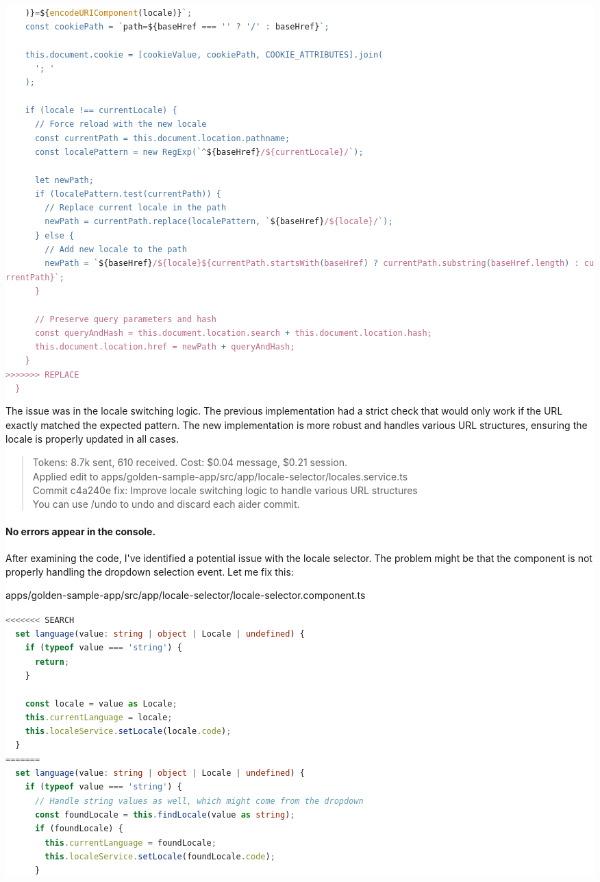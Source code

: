 ```typescript
    )}=${encodeURIComponent(locale)}`;
    const cookiePath = `path=${baseHref === '' ? '/' : baseHref}`;

    this.document.cookie = [cookieValue, cookiePath, COOKIE_ATTRIBUTES].join(
      '; '
    );

    if (locale !== currentLocale) {
      // Force reload with the new locale
      const currentPath = this.document.location.pathname;
      const localePattern = new RegExp(`^${baseHref}/${currentLocale}/`);
      
      let newPath;
      if (localePattern.test(currentPath)) {
        // Replace current locale in the path
        newPath = currentPath.replace(localePattern, `${baseHref}/${locale}/`);
      } else {
        // Add new locale to the path
        newPath = `${baseHref}/${locale}${currentPath.startsWith(baseHref) ? currentPath.substring(baseHref.length) : currentPath}`;
      }
      
      // Preserve query parameters and hash
      const queryAndHash = this.document.location.search + this.document.location.hash;
      this.document.location.href = newPath + queryAndHash;
    }
>>>>>>> REPLACE
  }
```

The issue was in the locale switching logic. The previous implementation had a strict check that would only work if the URL exactly matched the expected pattern. The new implementation is more robust and handles various URL structures, ensuring the locale is properly updated in all cases.

> Tokens: 8.7k sent, 610 received. Cost: $0.04 message, $0.21 session.  
> Applied edit to apps/golden-sample-app/src/app/locale-selector/locales.service.ts  
> Commit c4a240e fix: Improve locale switching logic to handle various URL structures  
> You can use /undo to undo and discard each aider commit.  

#### No errors appear in the console.  

After examining the code, I've identified a potential issue with the locale selector. The problem might be that the component is not properly handling the dropdown selection event. Let me fix this:

apps/golden-sample-app/src/app/locale-selector/locale-selector.component.ts
```typescript
<<<<<<< SEARCH
  set language(value: string | object | Locale | undefined) {
    if (typeof value === 'string') {
      return;
    }
    
    const locale = value as Locale;
    this.currentLanguage = locale;
    this.localeService.setLocale(locale.code);
  }
=======
  set language(value: string | object | Locale | undefined) {
    if (typeof value === 'string') {
      // Handle string values as well, which might come from the dropdown
      const foundLocale = this.findLocale(value as string);
      if (foundLocale) {
        this.currentLanguage = foundLocale;
        this.localeService.setLocale(foundLocale.code);
      }
```
